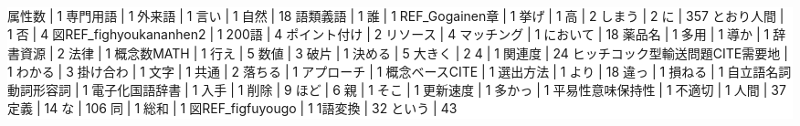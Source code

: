 属性数 | 1
専門用語 | 1
外来語 | 1
言い | 1
自然 | 18
語類義語 | 1
誰 | 1
REF_Gogainen章 | 1
挙げ | 1
高 | 2
しまう | 2
に | 357
とおり人間 | 1
否 | 4
図REF_fighyoukananhen2 | 1
200語 | 4
ポイント付け | 2
リソース | 4
マッチング | 1
において | 18
薬品名 | 1
多用 | 1
導か | 1
辞書資源 | 2
法律 | 1
概念数MATH | 1
行え | 5
数値 | 3
破片 | 1
決める | 5
大きく | 2
4 | 1
関連度 | 24
ヒッチコック型輸送問題CITE需要地 | 1
わかる | 3
掛け合わ | 1
文字 | 1
共通 | 2
落ちる | 1
アプローチ | 1
概念ベースCITE | 1
選出方法 | 1
より | 18
違っ | 1
損ねる | 1
自立語名詞動詞形容詞 | 1
電子化国語辞書 | 1
入手 | 1
削除 | 9
ほど | 6
親 | 1
そこ | 1
更新速度 | 1
多かっ | 1
平易性意味保持性 | 1
不適切 | 1
人間 | 37
定義 | 14
な | 106
同 | 1
総和 | 1
図REF_figfuyougo | 1
1語変換 | 32
という | 43